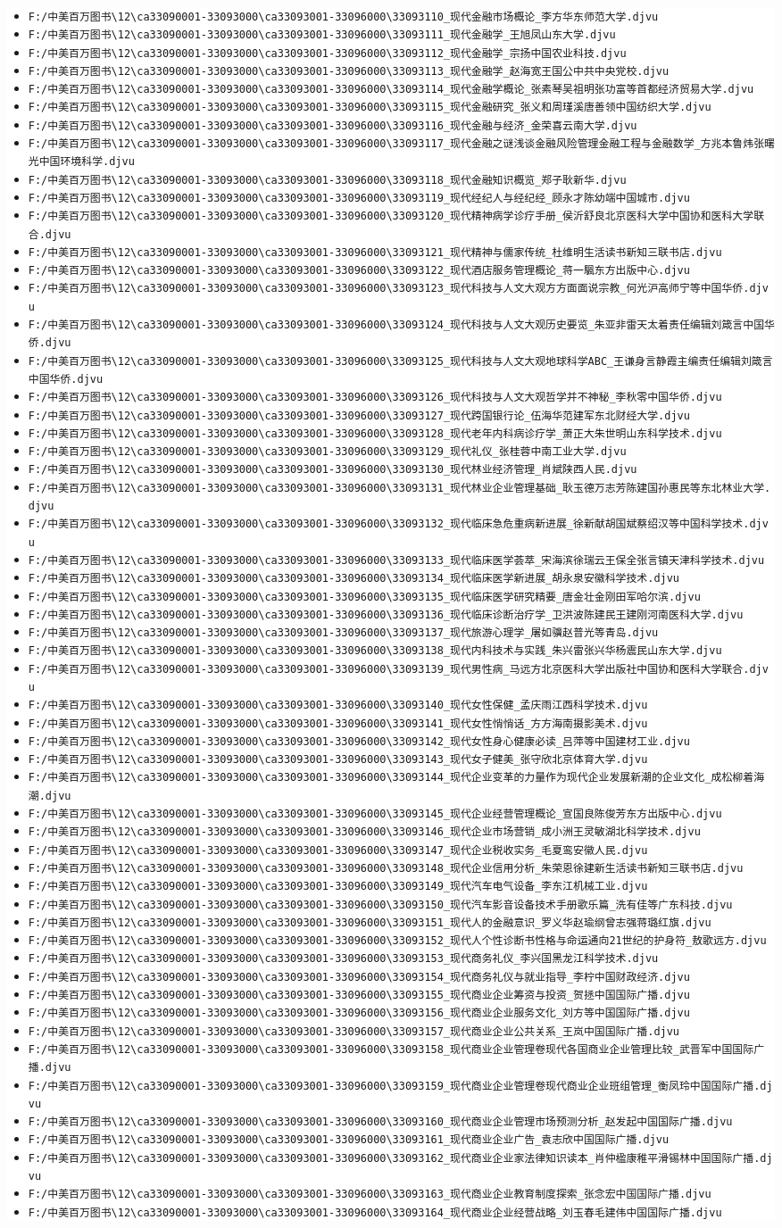 - `F:/中美百万图书\12\ca33090001-33093000\ca33093001-33096000\33093110_现代金融市场概论_李方华东师范大学.djvu`
- `F:/中美百万图书\12\ca33090001-33093000\ca33093001-33096000\33093111_现代金融学_王旭凤山东大学.djvu`
- `F:/中美百万图书\12\ca33090001-33093000\ca33093001-33096000\33093112_现代金融学_宗扬中国农业科技.djvu`
- `F:/中美百万图书\12\ca33090001-33093000\ca33093001-33096000\33093113_现代金融学_赵海宽王国公中共中央党校.djvu`
- `F:/中美百万图书\12\ca33090001-33093000\ca33093001-33096000\33093114_现代金融学概论_张素琴吴祖明张功富等首都经济贸易大学.djvu`
- `F:/中美百万图书\12\ca33090001-33093000\ca33093001-33096000\33093115_现代金融研究_张义和周瑾溪唐善领中国纺织大学.djvu`
- `F:/中美百万图书\12\ca33090001-33093000\ca33093001-33096000\33093116_现代金融与经济_金荣喜云南大学.djvu`
- `F:/中美百万图书\12\ca33090001-33093000\ca33093001-33096000\33093117_现代金融之谜浅谈金融风险管理金融工程与金融数学_方兆本鲁炜张曙光中国环境科学.djvu`
- `F:/中美百万图书\12\ca33090001-33093000\ca33093001-33096000\33093118_现代金融知识概览_郑子耿新华.djvu`
- `F:/中美百万图书\12\ca33090001-33093000\ca33093001-33096000\33093119_现代经纪人与经纪经_顾永才陈幼端中国城市.djvu`
- `F:/中美百万图书\12\ca33090001-33093000\ca33093001-33096000\33093120_现代精神病学诊疗手册_侯沂舒良北京医科大学中国协和医科大学联合.djvu`
- `F:/中美百万图书\12\ca33090001-33093000\ca33093001-33096000\33093121_现代精神与儒家传统_杜维明生活读书新知三联书店.djvu`
- `F:/中美百万图书\12\ca33090001-33093000\ca33093001-33096000\33093122_现代酒店服务管理概论_蒋一颿东方出版中心.djvu`
- `F:/中美百万图书\12\ca33090001-33093000\ca33093001-33096000\33093123_现代科技与人文大观方方面面说宗教_何光沪高师宁等中国华侨.djvu`
- `F:/中美百万图书\12\ca33090001-33093000\ca33093001-33096000\33093124_现代科技与人文大观历史要览_朱亚非雷天太着责任编辑刘箴言中国华侨.djvu`
- `F:/中美百万图书\12\ca33090001-33093000\ca33093001-33096000\33093125_现代科技与人文大观地球科学ABC_王谦身言静霞主编责任编辑刘箴言中国华侨.djvu`
- `F:/中美百万图书\12\ca33090001-33093000\ca33093001-33096000\33093126_现代科技与人文大观哲学并不神秘_李秋零中国华侨.djvu`
- `F:/中美百万图书\12\ca33090001-33093000\ca33093001-33096000\33093127_现代跨国银行论_伍海华范建军东北财经大学.djvu`
- `F:/中美百万图书\12\ca33090001-33093000\ca33093001-33096000\33093128_现代老年内科病诊疗学_萧正大朱世明山东科学技术.djvu`
- `F:/中美百万图书\12\ca33090001-33093000\ca33093001-33096000\33093129_现代礼仪_张桂蓉中南工业大学.djvu`
- `F:/中美百万图书\12\ca33090001-33093000\ca33093001-33096000\33093130_现代林业经济管理_肖斌陕西人民.djvu`
- `F:/中美百万图书\12\ca33090001-33093000\ca33093001-33096000\33093131_现代林业企业管理基础_耿玉德万志芳陈建国孙惠民等东北林业大学.djvu`
- `F:/中美百万图书\12\ca33090001-33093000\ca33093001-33096000\33093132_现代临床急危重病新进展_徐新献胡国斌蔡绍汉等中国科学技术.djvu`
- `F:/中美百万图书\12\ca33090001-33093000\ca33093001-33096000\33093133_现代临床医学荟萃_宋海滨徐瑞云王保全张言镇天津科学技术.djvu`
- `F:/中美百万图书\12\ca33090001-33093000\ca33093001-33096000\33093134_现代临床医学新进展_胡永泉安徽科学技术.djvu`
- `F:/中美百万图书\12\ca33090001-33093000\ca33093001-33096000\33093135_现代临床医学研究精要_唐金壮金刚田军哈尔滨.djvu`
- `F:/中美百万图书\12\ca33090001-33093000\ca33093001-33096000\33093136_现代临床诊断治疗学_卫洪波陈建民王建刚河南医科大学.djvu`
- `F:/中美百万图书\12\ca33090001-33093000\ca33093001-33096000\33093137_现代旅游心理学_屠如骥赵普光等青岛.djvu`
- `F:/中美百万图书\12\ca33090001-33093000\ca33093001-33096000\33093138_现代内科技术与实践_朱兴雷张兴华杨震民山东大学.djvu`
- `F:/中美百万图书\12\ca33090001-33093000\ca33093001-33096000\33093139_现代男性病_马远方北京医科大学出版社中国协和医科大学联合.djvu`
- `F:/中美百万图书\12\ca33090001-33093000\ca33093001-33096000\33093140_现代女性保健_孟庆雨江西科学技术.djvu`
- `F:/中美百万图书\12\ca33090001-33093000\ca33093001-33096000\33093141_现代女性悄悄话_方方海南摄影美术.djvu`
- `F:/中美百万图书\12\ca33090001-33093000\ca33093001-33096000\33093142_现代女性身心健康必读_吕萍等中国建材工业.djvu`
- `F:/中美百万图书\12\ca33090001-33093000\ca33093001-33096000\33093143_现代女子健美_张守欣北京体育大学.djvu`
- `F:/中美百万图书\12\ca33090001-33093000\ca33093001-33096000\33093144_现代企业变革的力量作为现代企业发展新潮的企业文化_成松柳着海潮.djvu`
- `F:/中美百万图书\12\ca33090001-33093000\ca33093001-33096000\33093145_现代企业经营管理概论_宣国良陈俊芳东方出版中心.djvu`
- `F:/中美百万图书\12\ca33090001-33093000\ca33093001-33096000\33093146_现代企业市场营销_成小洲王灵敏湖北科学技术.djvu`
- `F:/中美百万图书\12\ca33090001-33093000\ca33093001-33096000\33093147_现代企业税收实务_毛夏鸾安徽人民.djvu`
- `F:/中美百万图书\12\ca33090001-33093000\ca33093001-33096000\33093148_现代企业信用分析_朱荣恩徐建新生活读书新知三联书店.djvu`
- `F:/中美百万图书\12\ca33090001-33093000\ca33093001-33096000\33093149_现代汽车电气设备_李东江机械工业.djvu`
- `F:/中美百万图书\12\ca33090001-33093000\ca33093001-33096000\33093150_现代汽车影音设备技术手册歌乐篇_洗有佳等广东科技.djvu`
- `F:/中美百万图书\12\ca33090001-33093000\ca33093001-33096000\33093151_现代人的金融意识_罗义华赵瑜纲曾志强蒋璐红旗.djvu`
- `F:/中美百万图书\12\ca33090001-33093000\ca33093001-33096000\33093152_现代人个性诊断书性格与命运通向21世纪的护身符_敖歌远方.djvu`
- `F:/中美百万图书\12\ca33090001-33093000\ca33093001-33096000\33093153_现代商务礼仪_李兴国黑龙江科学技术.djvu`
- `F:/中美百万图书\12\ca33090001-33093000\ca33093001-33096000\33093154_现代商务礼仪与就业指导_李柠中国财政经济.djvu`
- `F:/中美百万图书\12\ca33090001-33093000\ca33093001-33096000\33093155_现代商业企业筹资与投资_贺拯中国国际广播.djvu`
- `F:/中美百万图书\12\ca33090001-33093000\ca33093001-33096000\33093156_现代商业企业服务文化_刘方等中国国际广播.djvu`
- `F:/中美百万图书\12\ca33090001-33093000\ca33093001-33096000\33093157_现代商业企业公共关系_王岚中国国际广播.djvu`
- `F:/中美百万图书\12\ca33090001-33093000\ca33093001-33096000\33093158_现代商业企业管理卷现代各国商业企业管理比较_武晋军中国国际广播.djvu`
- `F:/中美百万图书\12\ca33090001-33093000\ca33093001-33096000\33093159_现代商业企业管理卷现代商业企业班组管理_衡凤玲中国国际广播.djvu`
- `F:/中美百万图书\12\ca33090001-33093000\ca33093001-33096000\33093160_现代商业企业管理市场预测分析_赵发起中国国际广播.djvu`
- `F:/中美百万图书\12\ca33090001-33093000\ca33093001-33096000\33093161_现代商业企业广告_袁志欣中国国际广播.djvu`
- `F:/中美百万图书\12\ca33090001-33093000\ca33093001-33096000\33093162_现代商业企业家法律知识读本_肖仲楹康稚平滑锡林中国国际广播.djvu`
- `F:/中美百万图书\12\ca33090001-33093000\ca33093001-33096000\33093163_现代商业企业教育制度探索_张念宏中国国际广播.djvu`
- `F:/中美百万图书\12\ca33090001-33093000\ca33093001-33096000\33093164_现代商业企业经营战略_刘玉春毛建伟中国国际广播.djvu`